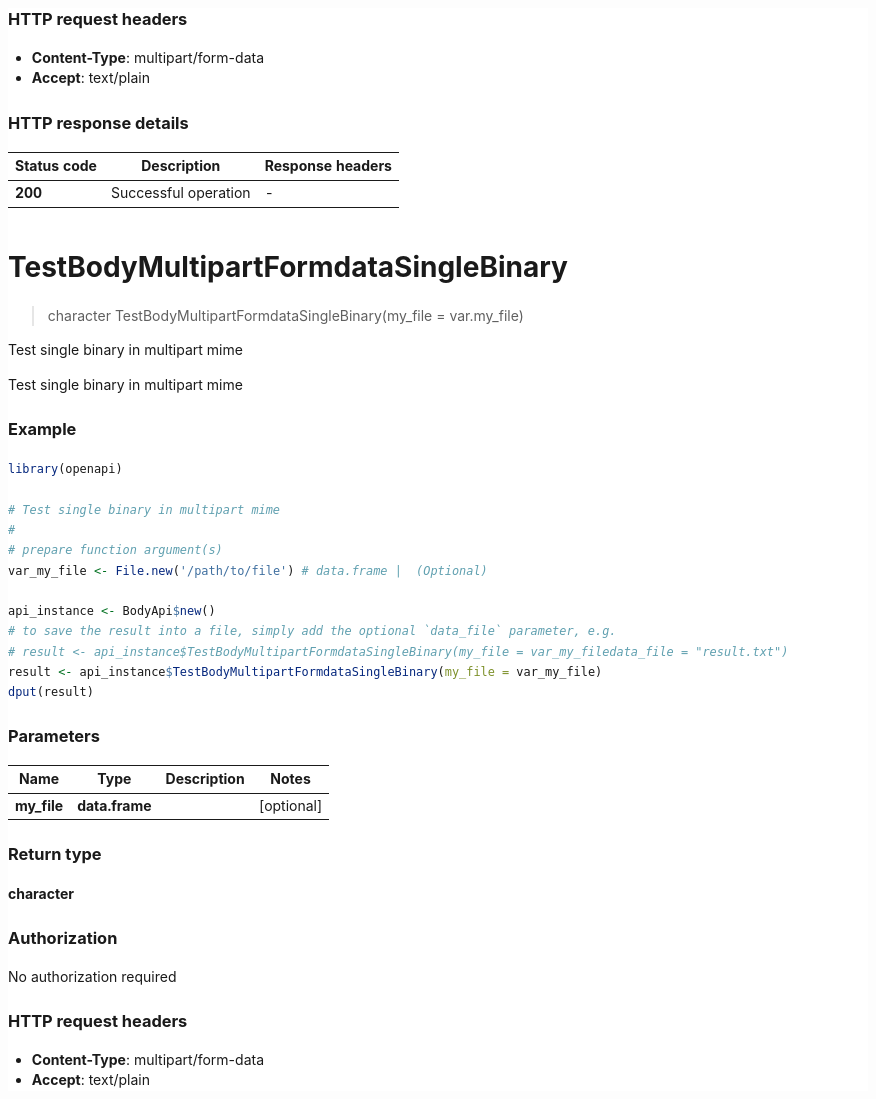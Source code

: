 ### HTTP request headers

 - **Content-Type**: multipart/form-data
 - **Accept**: text/plain

### HTTP response details
| Status code | Description | Response headers |
|-------------|-------------|------------------|
| **200** | Successful operation |  -  |

# **TestBodyMultipartFormdataSingleBinary**
> character TestBodyMultipartFormdataSingleBinary(my_file = var.my_file)

Test single binary in multipart mime

Test single binary in multipart mime

### Example
```R
library(openapi)

# Test single binary in multipart mime
#
# prepare function argument(s)
var_my_file <- File.new('/path/to/file') # data.frame |  (Optional)

api_instance <- BodyApi$new()
# to save the result into a file, simply add the optional `data_file` parameter, e.g.
# result <- api_instance$TestBodyMultipartFormdataSingleBinary(my_file = var_my_filedata_file = "result.txt")
result <- api_instance$TestBodyMultipartFormdataSingleBinary(my_file = var_my_file)
dput(result)
```

### Parameters

Name | Type | Description  | Notes
------------- | ------------- | ------------- | -------------
 **my_file** | **data.frame**|  | [optional] 

### Return type

**character**

### Authorization

No authorization required

### HTTP request headers

 - **Content-Type**: multipart/form-data
 - **Accept**: text/plain

